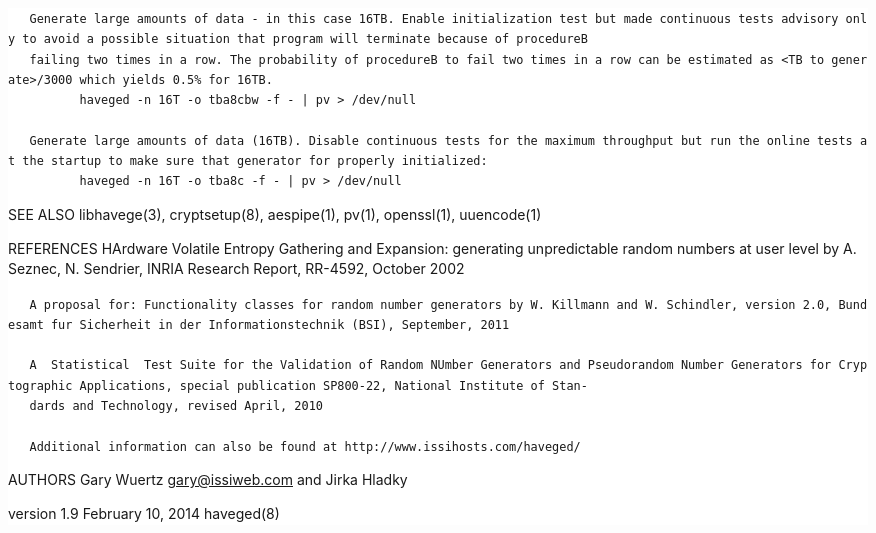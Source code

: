        Generate large amounts of data - in this case 16TB. Enable initialization test but made continuous tests advisory only to avoid a possible situation that program will terminate because of procedureB
       failing two times in a row. The probability of procedureB to fail two times in a row can be estimated as <TB to generate>/3000 which yields 0.5% for 16TB.
              haveged -n 16T -o tba8cbw -f - | pv > /dev/null

       Generate large amounts of data (16TB). Disable continuous tests for the maximum throughput but run the online tests at the startup to make sure that generator for properly initialized:
              haveged -n 16T -o tba8c -f - | pv > /dev/null


SEE ALSO
       libhavege(3),
              cryptsetup(8), aespipe(1), pv(1), openssl(1), uuencode(1)


REFERENCES
       HArdware Volatile Entropy Gathering and Expansion: generating unpredictable random numbers at user level by A. Seznec, N. Sendrier, INRIA Research Report, RR-4592, October 2002

       A proposal for: Functionality classes for random number generators by W. Killmann and W. Schindler, version 2.0, Bundesamt fur Sicherheit in der Informationstechnik (BSI), September, 2011

       A  Statistical  Test Suite for the Validation of Random NUmber Generators and Pseudorandom Number Generators for Cryptographic Applications, special publication SP800-22, National Institute of Stan-
       dards and Technology, revised April, 2010

       Additional information can also be found at http://www.issihosts.com/haveged/


AUTHORS
       Gary Wuertz <gary@issiweb.com> and Jirka Hladky <hladky jiri AT gmail DOT com>



version 1.9                                                                                   February 10, 2014                                                                                    haveged(8)
